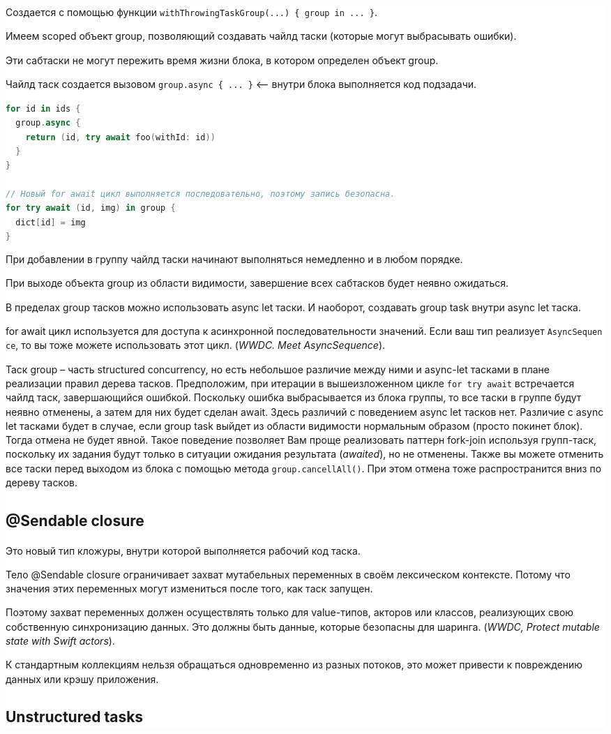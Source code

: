 Создается с помощью функции `withThrowingTaskGroup(...) { group in ... }`.

Имеем scoped объект group, позволяющий создавать чайлд таски (которые могут выбрасывать ошибки). 

Эти сабтаски не могут пережить время жизни блока, в котором определен объект group.

Чайлд таск создается вызовом `group.async { ... }` <–– внутри блока выполняется код подзадачи.

```swift
for id in ids {
  group.async {
    return (id, try await foo(withId: id))
  }
}

// Новый for await цикл выполняется последовательно, поэтому запись безопасна.
for try await (id, img) in group {
  dict[id] = img
}
```

При добавлении в группу чайлд таски начинают выполняться немедленно и в любом порядке.

При выходе объекта group из области видимости, завершение всех сабтасков будет неявно ожидаться.

В пределах group тасков можно использовать async let таски. И наоборот, создавать group task внутри async let таска.

for await цикл используется для доступа к асинхронной последовательности значений. Если ваш тип реализует `AsyncSequence`, то вы тоже можете использовать этот цикл. (_WWDC. Meet AsyncSequence_).

Таск group – часть structured concurrency, но есть небольшое различие между ними и async-let тасками в плане реализации правил дерева тасков. Предположим, при итерации в вышеизложенном цикле `for try await` встречается чайлд таск, завершающийся ошибкой. Поскольку ошибка выбрасывается из блока группы, то все таски в группе будут неявно отменены, а затем для них будет сделан await. Здесь различий с поведением async let тасков нет. Различие с async let тасками будет в случае, если group task выйдет из области видимости нормальным образом (просто покинет блок). Тогда отмена не будет явной. Такое поведение позволяет Вам проще реализовать паттерн fork-join используя групп-таск, поскольку их задания будут только в ситуации ожидания результата (_awaited_), но не отменены. Также вы можете отменить все таски перед выходом из блока с помощью метода `group.cancellAll()`. При этом отмена тоже распространится вниз по дереву тасков.

## @Sendable closure

Это новый тип кложуры, внутри которой выполняется рабочий код таска.

Тело @Sendable closure ограничивает захват мутабельных переменных в своём лексическом контексте. Потому что значения этих переменных могут измениться после того, как таск запущен.

Поэтому захват переменных должен осуществлять только для value-типов, акторов или классов, реализующих свою собственную синхронизацию данных. Это должны быть данные, которые безопасны для шаринга. (_WWDC, Protect mutable state with Swift actors_).

К стандартным коллекциям нельзя обращаться одновременно из разных потоков, это может привести к повреждению данных или крэшу приложения.

## Unstructured tasks
